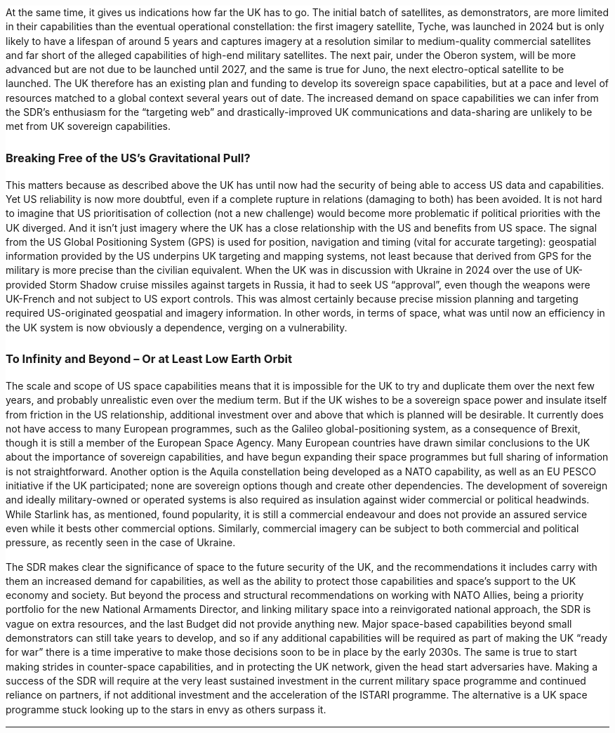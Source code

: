 At the same time, it gives us indications how far the UK has to go. The initial batch of satellites, as demonstrators, are more limited in their capabilities than the eventual operational constellation: the first imagery satellite, Tyche, was launched in 2024 but is only likely to have a lifespan of around 5 years and captures imagery at a resolution similar to medium-quality commercial satellites and far short of the alleged capabilities of high-end military satellites. The next pair, under the Oberon system, will be more advanced but are not due to be launched until 2027, and the same is true for Juno, the next electro-optical satellite to be launched. The UK therefore has an existing plan and funding to develop its sovereign space capabilities, but at a pace and level of resources matched to a global context several years out of date. The increased demand on space capabilities we can infer from the SDR’s enthusiasm for the “targeting web” and drastically-improved UK communications and data-sharing are unlikely to be met from UK sovereign capabilities.


### Breaking Free of the US’s Gravitational Pull?

This matters because as described above the UK has until now had the security of being able to access US data and capabilities. Yet US reliability is now more doubtful, even if a complete rupture in relations (damaging to both) has been avoided. It is not hard to imagine that US prioritisation of collection (not a new challenge) would become more problematic if political priorities with the UK diverged. And it isn’t just imagery where the UK has a close relationship with the US and benefits from US space. The signal from the US Global Positioning System (GPS) is used for position, navigation and timing (vital for accurate targeting): geospatial information provided by the US underpins UK targeting and mapping systems, not least because that derived from GPS for the military is more precise than the civilian equivalent. When the UK was in discussion with Ukraine in 2024 over the use of UK-provided Storm Shadow cruise missiles against targets in Russia, it had to seek US “approval”, even though the weapons were UK-French and not subject to US export controls. This was almost certainly because precise mission planning and targeting required US-originated geospatial and imagery information. In other words, in terms of space, what was until now an efficiency in the UK system is now obviously a dependence, verging on a vulnerability.


### To Infinity and Beyond – Or at Least Low Earth Orbit

The scale and scope of US space capabilities means that it is impossible for the UK to try and duplicate them over the next few years, and probably unrealistic even over the medium term. But if the UK wishes to be a sovereign space power and insulate itself from friction in the US relationship, additional investment over and above that which is planned will be desirable. It currently does not have access to many European programmes, such as the Galileo global-positioning system, as a consequence of Brexit, though it is still a member of the European Space Agency. Many European countries have drawn similar conclusions to the UK about the importance of sovereign capabilities, and have begun expanding their space programmes but full sharing of information is not straightforward. Another option is the Aquila constellation being developed as a NATO capability, as well as an EU PESCO initiative if the UK participated; none are sovereign options though and create other dependencies. The development of sovereign and ideally military-owned or operated systems is also required as insulation against wider commercial or political headwinds. While Starlink has, as mentioned, found popularity, it is still a commercial endeavour and does not provide an assured service even while it bests other commercial options. Similarly, commercial imagery can be subject to both commercial and political pressure, as recently seen in the case of Ukraine.

The SDR makes clear the significance of space to the future security of the UK, and the recommendations it includes carry with them an increased demand for capabilities, as well as the ability to protect those capabilities and space’s support to the UK economy and society. But beyond the process and structural recommendations on working with NATO Allies, being a priority portfolio for the new National Armaments Director, and linking military space into a reinvigorated national approach, the SDR is vague on extra resources, and the last Budget did not provide anything new. Major space-based capabilities beyond small demonstrators can still take years to develop, and so if any additional capabilities will be required as part of making the UK “ready for war” there is a time imperative to make those decisions soon to be in place by the early 2030s. The same is true to start making strides in counter-space capabilities, and in protecting the UK network, given the head start adversaries have. Making a success of the SDR will require at the very least sustained investment in the current military space programme and continued reliance on partners, if not additional investment and the acceleration of the ISTARI programme. The alternative is a UK space programme stuck looking up to the stars in envy as others surpass it.

---